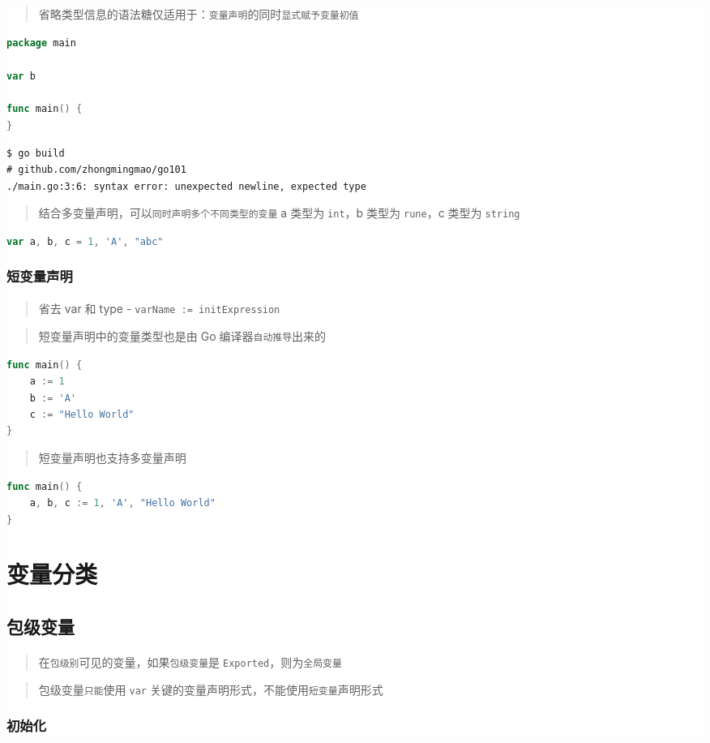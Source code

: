 > 省略类型信息的语法糖仅适用于：`变量声明`的同时`显式赋予变量初值`

```go main.go
package main

var b

func main() {
}
```

```
$ go build
# github.com/zhongmingmao/go101
./main.go:3:6: syntax error: unexpected newline, expected type
```

> 结合多变量声明，可以`同时声明多个不同类型的变量`
> a 类型为 `int`，b 类型为 `rune`，c 类型为 `string`

```go
var a, b, c = 1, 'A', "abc"
```

### 短变量声明

> 省去 var 和 type - `varName := initExpression`

> 短变量声明中的变量类型也是由 Go 编译器`自动推导`出来的

```go
func main() {
	a := 1
	b := 'A'
	c := "Hello World"
}
```

> 短变量声明也支持多变量声明

```go
func main() {
	a, b, c := 1, 'A', "Hello World"
}
```

# 变量分类

## 包级变量

> 在`包级别`可见的变量，如果`包级变量`是 `Exported`，则为`全局变量`

> 包级变量`只能`使用 `var` 关键的变量声明形式，不能使用`短变量`声明形式

### 初始化
